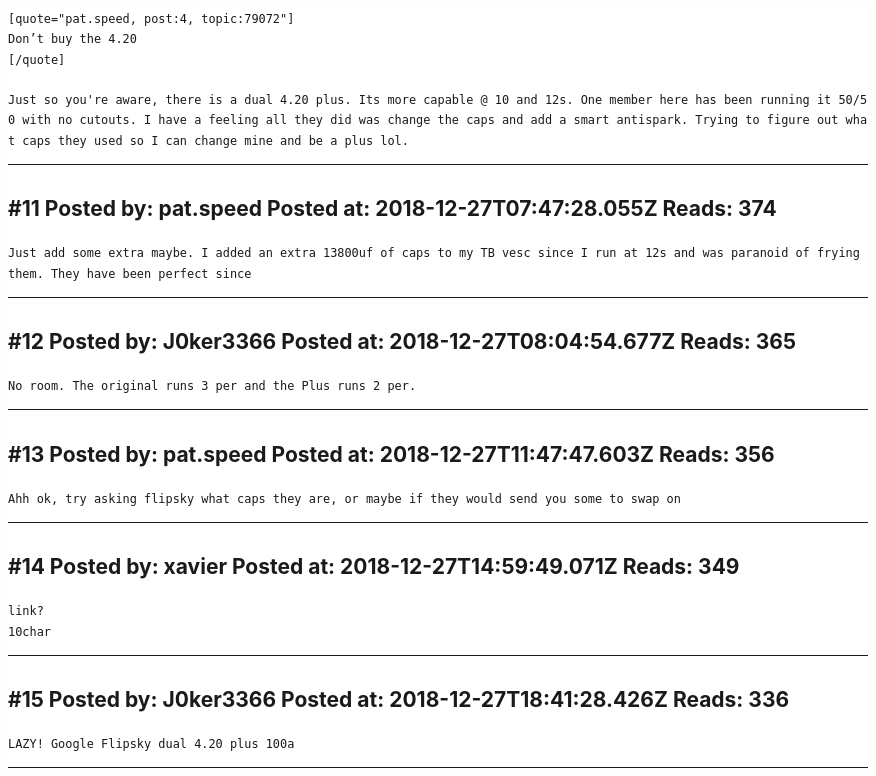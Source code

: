 ```
[quote="pat.speed, post:4, topic:79072"]
Don’t buy the 4.20
[/quote]

Just so you're aware, there is a dual 4.20 plus. Its more capable @ 10 and 12s. One member here has been running it 50/50 with no cutouts. I have a feeling all they did was change the caps and add a smart antispark. Trying to figure out what caps they used so I can change mine and be a plus lol.
```

---
## \#11 Posted by: pat.speed Posted at: 2018-12-27T07:47:28.055Z Reads: 374

```
Just add some extra maybe. I added an extra 13800uf of caps to my TB vesc since I run at 12s and was paranoid of frying them. They have been perfect since
```

---
## \#12 Posted by: J0ker3366 Posted at: 2018-12-27T08:04:54.677Z Reads: 365

```
No room. The original runs 3 per and the Plus runs 2 per.
```

---
## \#13 Posted by: pat.speed Posted at: 2018-12-27T11:47:47.603Z Reads: 356

```
Ahh ok, try asking flipsky what caps they are, or maybe if they would send you some to swap on
```

---
## \#14 Posted by: xavier Posted at: 2018-12-27T14:59:49.071Z Reads: 349

```
link?
10char
```

---
## \#15 Posted by: J0ker3366 Posted at: 2018-12-27T18:41:28.426Z Reads: 336

```
LAZY! Google Flipsky dual 4.20 plus 100a
```

---